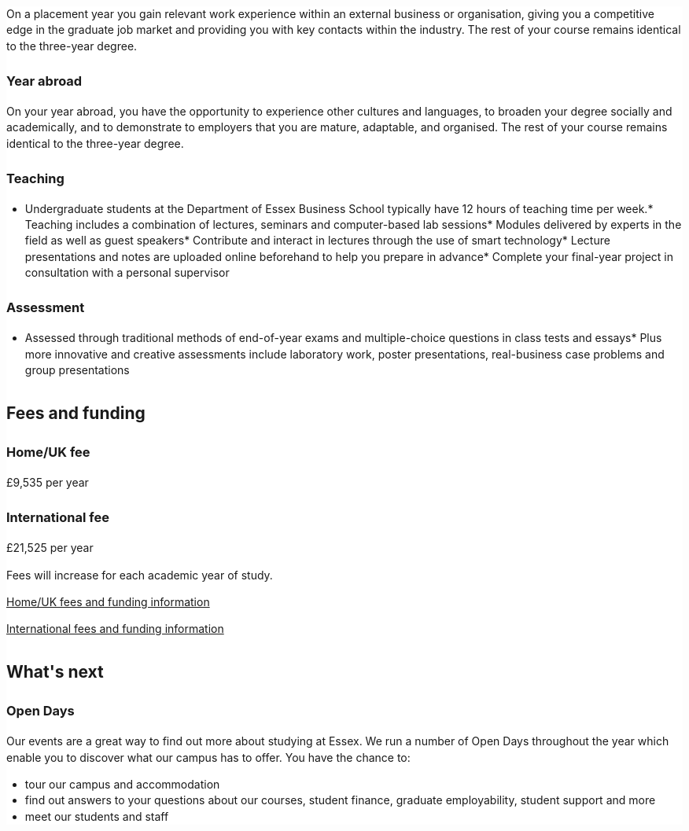 On a placement year you gain relevant work experience within an external business or organisation, giving you a competitive edge in the graduate job market and providing you with key contacts within the industry. The rest of your course remains identical to the three-year degree.

### Year abroad

On your year abroad, you have the opportunity to experience other cultures and languages, to broaden your degree socially and academically, and to demonstrate to employers that you are mature, adaptable, and organised. The rest of your course remains identical to the three-year degree.

### Teaching

* Undergraduate students at the Department of Essex Business School typically have 12 hours of teaching time per week.* Teaching includes a combination of lectures, seminars and computer-based lab sessions* Modules delivered by experts in the field as well as guest speakers* Contribute and interact in lectures through the use of smart technology* Lecture presentations and notes are uploaded online beforehand to help you prepare in advance* Complete your final-year project in consultation with a personal supervisor

### Assessment

* Assessed through traditional methods of end-of-year exams and multiple-choice questions in class tests and essays* Plus more innovative and creative assessments include laboratory work, poster presentations, real-business case problems and group presentations

## Fees and funding

### Home/UK fee

£9,535 per year

### International fee

£21,525 per year

Fees will increase for each academic year of study.

[Home/UK fees and funding information](https://www.essex.ac.uk/undergraduate/fees-and-funding/home-uk-fees)

[International fees and funding information](https://www.essex.ac.uk/undergraduate/fees-and-funding/eu-and-international-fees)

## What's next

### Open Days

Our events are a great way to find out more about studying at Essex. We run a number of Open Days throughout the year which enable you to discover what our campus has to offer.
You have the chance to:

* tour our campus and accommodation
* find out answers to your questions about our courses, student finance, graduate employability, student support and more
* meet our students and staff
